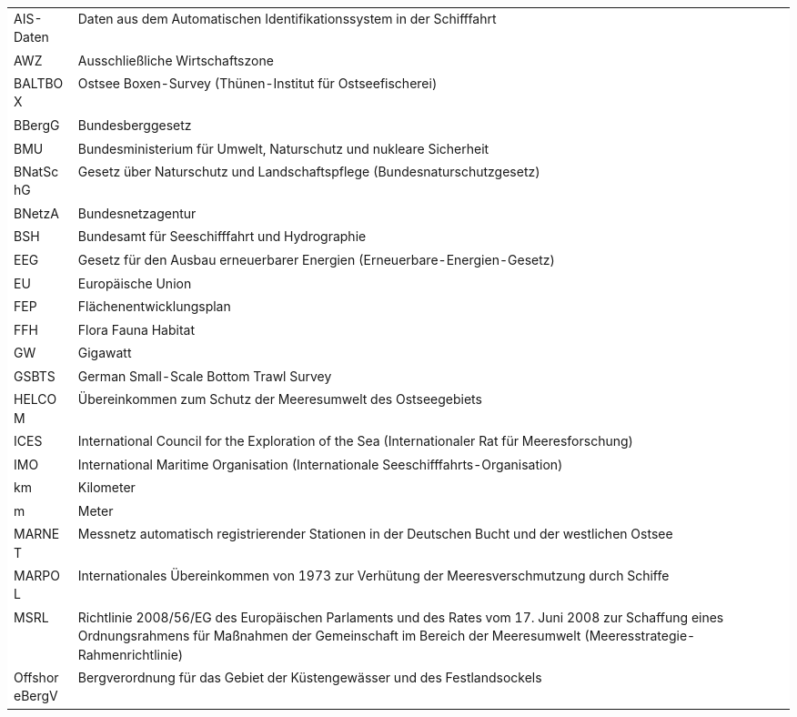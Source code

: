 </div>

  
  

|               |                                                                                                                                                                                                                     |
| :------------ | :------------------------------------------------------------------------------------------------------------------------------------------------------------------------------------------------------------------ |
| AIS-Daten     | Daten aus dem Automatischen Identifikationssystem in der Schifffahrt                                                                                                                                                |
| AWZ           | Ausschließliche Wirtschaftszone                                                                                                                                                                                     |
| BALTBOX       | Ostsee Boxen-Survey (Thünen-Institut für Ostseefischerei)                                                                                                                                                           |
| BBergG        | Bundesberggesetz                                                                                                                                                                                                    |
| BMU           | Bundesministerium für Umwelt, Naturschutz und nukleare Sicherheit                                                                                                                                                   |
| BNatSchG      | Gesetz über Naturschutz und Landschaftspflege (Bundesnaturschutzgesetz)                                                                                                                                             |
| BNetzA        | Bundesnetzagentur                                                                                                                                                                                                   |
| BSH           | Bundesamt für Seeschifffahrt und Hydrographie                                                                                                                                                                       |
| EEG           | Gesetz für den Ausbau erneuerbarer Energien (Erneuerbare-Energien-Gesetz)                                                                                                                                           |
| EU            | Europäische Union                                                                                                                                                                                                   |
| FEP           | Flächenentwicklungsplan                                                                                                                                                                                             |
| FFH           | Flora Fauna Habitat                                                                                                                                                                                                 |
| GW            | Gigawatt                                                                                                                                                                                                            |
| GSBTS         | German Small-Scale Bottom Trawl Survey                                                                                                                                                                              |
| HELCOM        | Übereinkommen zum Schutz der Meeresumwelt des Ostseegebiets                                                                                                                                                         |
| ICES          | International Council for the Exploration of the Sea (Internationaler Rat für Meeresforschung)                                                                                                                      |
| IMO           | International Maritime Organisation (Internationale Seeschifffahrts-Organisation)                                                                                                                                   |
| km            | Kilometer                                                                                                                                                                                                           |
| m             | Meter                                                                                                                                                                                                               |
| MARNET        | Messnetz automatisch registrierender Stationen in der Deutschen Bucht und der westlichen Ostsee                                                                                                                     |
| MARPOL        | Internationales Übereinkommen von 1973 zur Verhütung der Meeresverschmutzung durch Schiffe                                                                                                                          |
| MSRL          | Richtlinie 2008/56/EG des Europäischen Parlaments und des Rates vom 17. Juni 2008 zur Schaffung eines Ordnungsrahmens für Maßnahmen der Gemeinschaft im Bereich der Meeresumwelt (Meeresstrategie-Rahmenrichtlinie) |
| OffshoreBergV | Bergverordnung für das Gebiet der Küstengewässer und des Festlandsockels                                                                                                                                            |